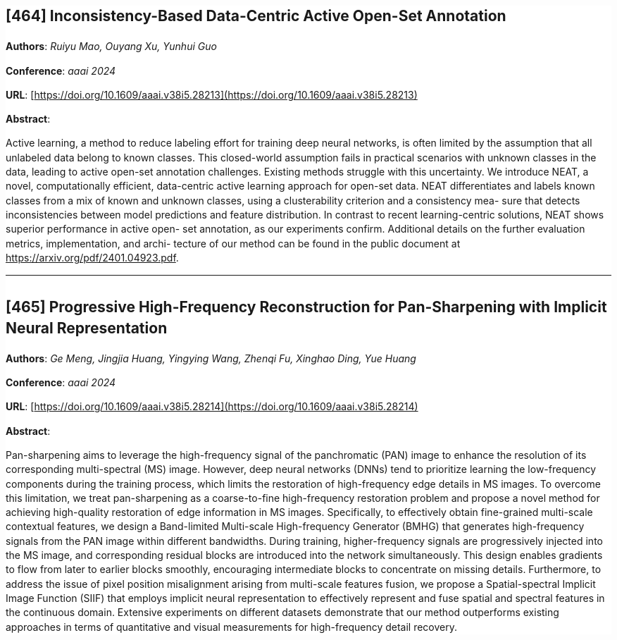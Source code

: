 ## [464] Inconsistency-Based Data-Centric Active Open-Set Annotation

**Authors**: *Ruiyu Mao, Ouyang Xu, Yunhui Guo*

**Conference**: *aaai 2024*

**URL**: [https://doi.org/10.1609/aaai.v38i5.28213](https://doi.org/10.1609/aaai.v38i5.28213)

**Abstract**:

Active learning, a method to reduce labeling effort for training deep neural networks, is often limited by the assumption that all unlabeled data belong to known classes. This closed-world assumption fails in practical scenarios with unknown classes in the data, leading to active open-set annotation challenges. Existing methods struggle with this uncertainty. We introduce NEAT, a novel, computationally efficient, data-centric active learning approach for open-set data. NEAT differentiates and labels known classes from a mix of known and unknown classes, using a clusterability criterion and a consistency mea- sure that detects inconsistencies between model predictions and feature distribution. In contrast to recent learning-centric solutions, NEAT shows superior performance in active open- set annotation, as our experiments confirm. Additional details on the further evaluation metrics, implementation, and archi- tecture of our method can be found in the public document at https://arxiv.org/pdf/2401.04923.pdf.

----

## [465] Progressive High-Frequency Reconstruction for Pan-Sharpening with Implicit Neural Representation

**Authors**: *Ge Meng, Jingjia Huang, Yingying Wang, Zhenqi Fu, Xinghao Ding, Yue Huang*

**Conference**: *aaai 2024*

**URL**: [https://doi.org/10.1609/aaai.v38i5.28214](https://doi.org/10.1609/aaai.v38i5.28214)

**Abstract**:

Pan-sharpening aims to leverage the high-frequency signal of the panchromatic (PAN) image to enhance the resolution of its corresponding multi-spectral (MS) image. However, deep neural networks (DNNs) tend to prioritize learning the low-frequency components during the training process, which limits the restoration of high-frequency edge details in MS images. To overcome this limitation, we treat pan-sharpening as a coarse-to-fine high-frequency restoration problem and propose a novel method for achieving high-quality restoration of edge information in MS images. Specifically, to effectively obtain fine-grained multi-scale contextual features, we design a Band-limited Multi-scale High-frequency Generator (BMHG) that generates high-frequency signals from the PAN image within different bandwidths. During training, higher-frequency signals are progressively injected into the MS image, and corresponding residual blocks are introduced into the network simultaneously. This design enables gradients to flow from later to earlier blocks smoothly, encouraging intermediate blocks to concentrate on missing details. Furthermore, to address the issue of pixel position misalignment arising from multi-scale features fusion, we propose a Spatial-spectral Implicit Image Function (SIIF) that employs implicit neural representation to effectively represent and fuse spatial and spectral features in the continuous domain. Extensive experiments on different datasets demonstrate that our method outperforms existing approaches in terms of quantitative and visual measurements for high-frequency detail recovery.
